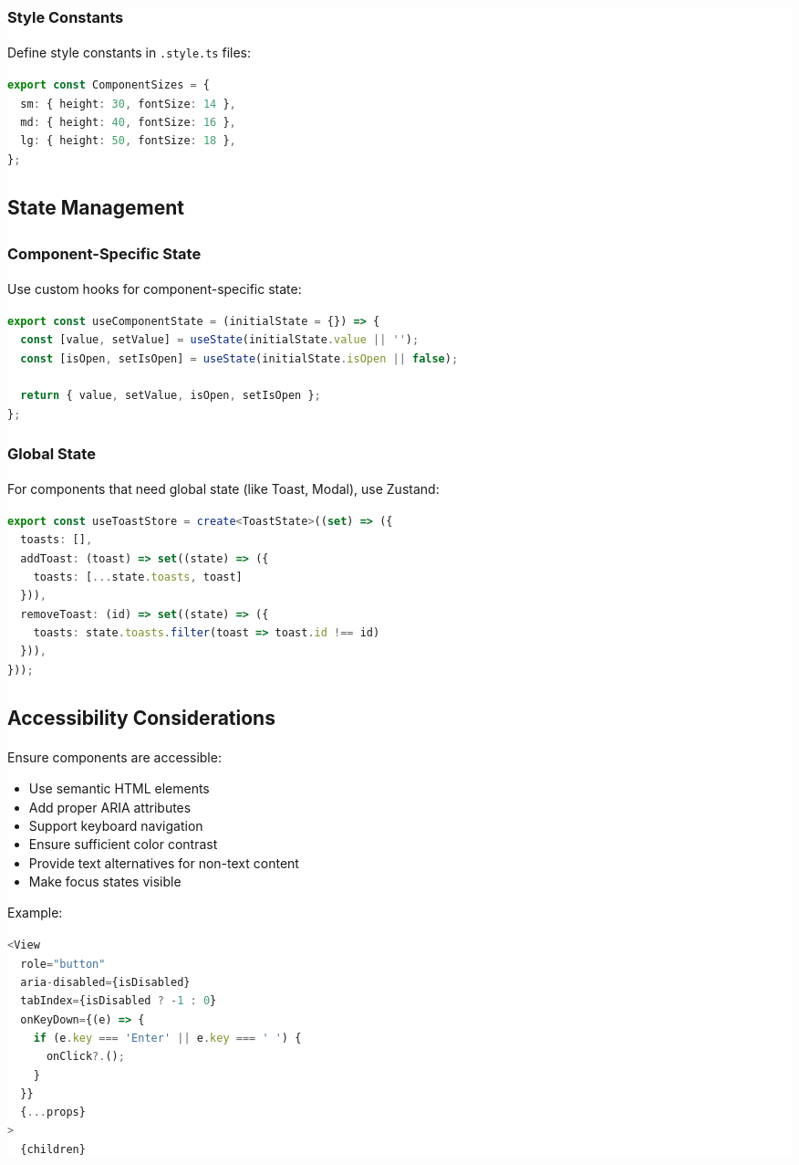 ### Style Constants

Define style constants in `.style.ts` files:
```typescript
export const ComponentSizes = {
  sm: { height: 30, fontSize: 14 },
  md: { height: 40, fontSize: 16 },
  lg: { height: 50, fontSize: 18 },
};
```

## State Management

### Component-Specific State

Use custom hooks for component-specific state:
```typescript
export const useComponentState = (initialState = {}) => {
  const [value, setValue] = useState(initialState.value || '');
  const [isOpen, setIsOpen] = useState(initialState.isOpen || false);
  
  return { value, setValue, isOpen, setIsOpen };
};
```

### Global State

For components that need global state (like Toast, Modal), use Zustand:
```typescript
export const useToastStore = create<ToastState>((set) => ({
  toasts: [],
  addToast: (toast) => set((state) => ({ 
    toasts: [...state.toasts, toast] 
  })),
  removeToast: (id) => set((state) => ({ 
    toasts: state.toasts.filter(toast => toast.id !== id) 
  })),
}));
```

## Accessibility Considerations

Ensure components are accessible:

- Use semantic HTML elements
- Add proper ARIA attributes
- Support keyboard navigation
- Ensure sufficient color contrast
- Provide text alternatives for non-text content
- Make focus states visible

Example:
```typescript
<View
  role="button"
  aria-disabled={isDisabled}
  tabIndex={isDisabled ? -1 : 0}
  onKeyDown={(e) => {
    if (e.key === 'Enter' || e.key === ' ') {
      onClick?.();
    }
  }}
  {...props}
>
  {children}
```